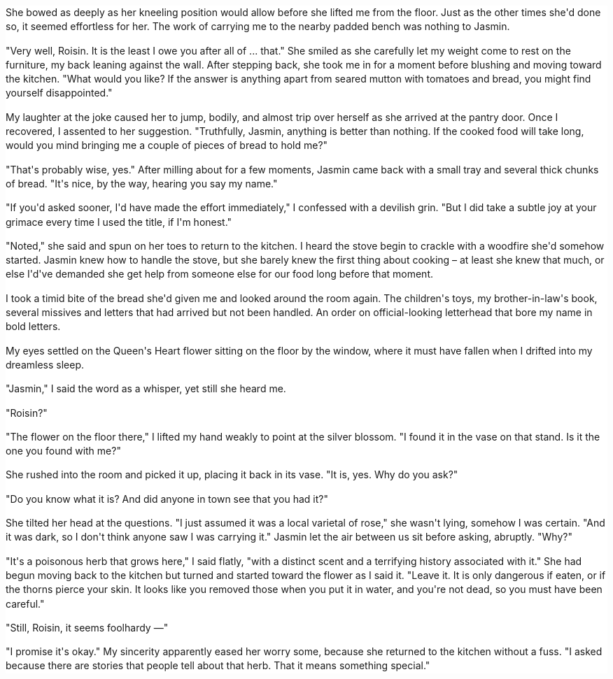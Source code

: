 She bowed as deeply as her kneeling position would allow before she lifted me from the floor. Just as the other times she'd done so, it seemed effortless for her. The work of carrying me to the nearby padded bench was nothing to Jasmin.

"Very well, Roisin. It is the least I owe you after all of ... that." She smiled as she carefully let my weight come to rest on the furniture, my back leaning against the wall. After stepping back, she took me in for a moment before blushing and moving toward the kitchen. "What would you like? If the answer is anything apart from seared mutton with tomatoes and bread, you might find yourself disappointed."

My laughter at the joke caused her to jump, bodily, and almost trip over herself as she arrived at the pantry door. Once I recovered, I assented to her suggestion. "Truthfully, Jasmin, anything is better than nothing. If the cooked food will take long, would you mind bringing me a couple of pieces of bread to hold me?"

"That's probably wise, yes." After milling about for a few moments, Jasmin came back with a small tray and several thick chunks of bread. "It's nice, by the way, hearing you say my name."

"If you'd asked sooner, I'd have made the effort immediately," I confessed with a devilish grin. "But I did take a subtle joy at your grimace every time I used the title, if I'm honest."

"Noted," she said and spun on her toes to return to the kitchen. I heard the stove begin to crackle with a woodfire she'd somehow started. Jasmin knew how to handle the stove, but she barely knew the first thing about cooking &ndash; at least she knew that much, or else I'd've demanded she get help from someone else for our food long before that moment.

I took a timid bite of the bread she'd given me and looked around the room again. The children's toys, my brother-in-law's book, several missives and letters that had arrived but not been handled. An order on official-looking letterhead that bore my name in bold letters.

My eyes settled on the Queen's Heart flower sitting on the floor by the window, where it must have fallen when I drifted into my dreamless sleep.

"Jasmin," I said the word as a whisper, yet still she heard me.

"Roisin?"

"The flower on the floor there," I lifted my hand weakly to point at the silver blossom. "I found it in the vase on that stand. Is it the one you found with me?"

She rushed into the room and picked it up, placing it back in its vase. "It is, yes. Why do you ask?"

"Do you know what it is? And did anyone in town see that you had it?"

She tilted her head at the questions. "I just assumed it was a local varietal of rose," she wasn't lying, somehow I was certain. "And it was dark, so I don't think anyone saw I was carrying it." Jasmin let the air between us sit before asking, abruptly. "Why?"

"It's a poisonous herb that grows here," I said flatly, "with a distinct scent and a terrifying history associated with it." She had begun moving back to the kitchen but turned and started toward the flower as I said it. "Leave it. It is only dangerous if eaten, or if the thorns pierce your skin. It looks like you removed those when you put it in water, and you're not dead, so you must have been careful."

"Still, Roisin, it seems foolhardy &mdash;"

"I promise it's okay." My sincerity apparently eased her worry some, because she returned to the kitchen without a fuss. "I asked because there are stories that people tell about that herb. That it means something special."
